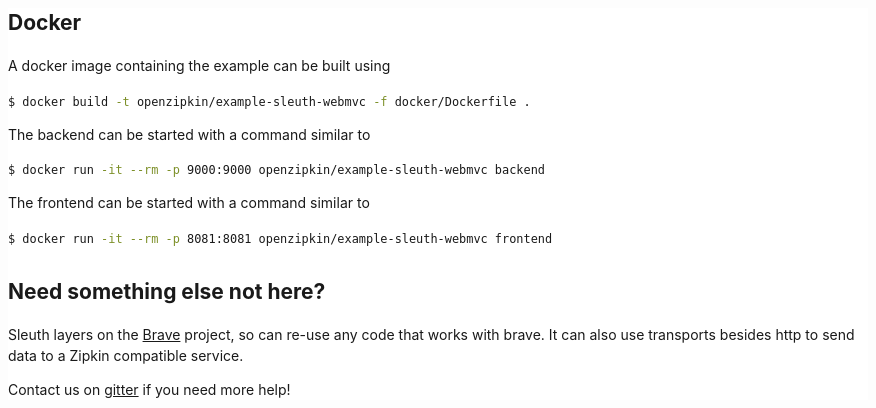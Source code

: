 ## Docker

A docker image containing the example can be built using

```bash
$ docker build -t openzipkin/example-sleuth-webmvc -f docker/Dockerfile .
```

The backend can be started with a command similar to

```bash
$ docker run -it --rm -p 9000:9000 openzipkin/example-sleuth-webmvc backend
```

The frontend can be started with a command similar to
            
```bash
$ docker run -it --rm -p 8081:8081 openzipkin/example-sleuth-webmvc frontend
```

## Need something else not here?

Sleuth layers on the [Brave](https://github.com/openzipkin/brave) project, so can re-use any code that
works with brave. It can also use transports besides http to send data to a Zipkin compatible service.

Contact us on [gitter](https://gitter.im/openzipkin/zipkin) if you need more help!
